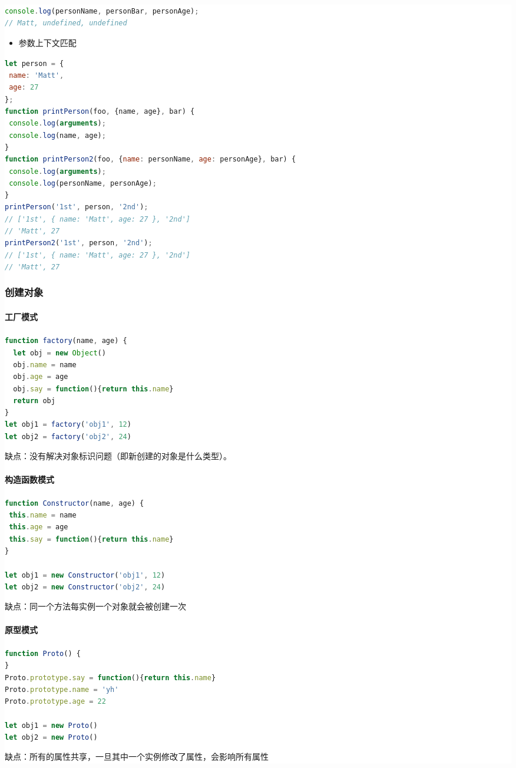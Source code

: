 ```javascript
console.log(personName, personBar, personAge); 
// Matt, undefined, undefined
```
- 参数上下文匹配
```javascript
let person = { 
 name: 'Matt', 
 age: 27 
}; 
function printPerson(foo, {name, age}, bar) { 
 console.log(arguments); 
 console.log(name, age); 
} 
function printPerson2(foo, {name: personName, age: personAge}, bar) { 
 console.log(arguments); 
 console.log(personName, personAge); 
} 
printPerson('1st', person, '2nd'); 
// ['1st', { name: 'Matt', age: 27 }, '2nd'] 
// 'Matt', 27 
printPerson2('1st', person, '2nd'); 
// ['1st', { name: 'Matt', age: 27 }, '2nd'] 
// 'Matt', 27
```
### 创建对象
#### 工厂模式
```javascript
function factory(name, age) {
  let obj = new Object()
  obj.name = name
  obj.age = age
  obj.say = function(){return this.name}
  return obj
}
let obj1 = factory('obj1', 12)
let obj2 = factory('obj2', 24)
```
缺点：没有解决对象标识问题（即新创建的对象是什么类型）。
#### 构造函数模式
```javascript
function Constructor(name, age) {
 this.name = name
 this.age = age
 this.say = function(){return this.name}
}

let obj1 = new Constructor('obj1', 12)
let obj2 = new Constructor('obj2', 24)
```
缺点：同一个方法每实例一个对象就会被创建一次
#### 原型模式
```javascript
function Proto() {
}
Proto.prototype.say = function(){return this.name}
Proto.prototype.name = 'yh'
Proto.prototype.age = 22

let obj1 = new Proto()
let obj2 = new Proto()
```
缺点：所有的属性共享，一旦其中一个实例修改了属性，会影响所有属性
